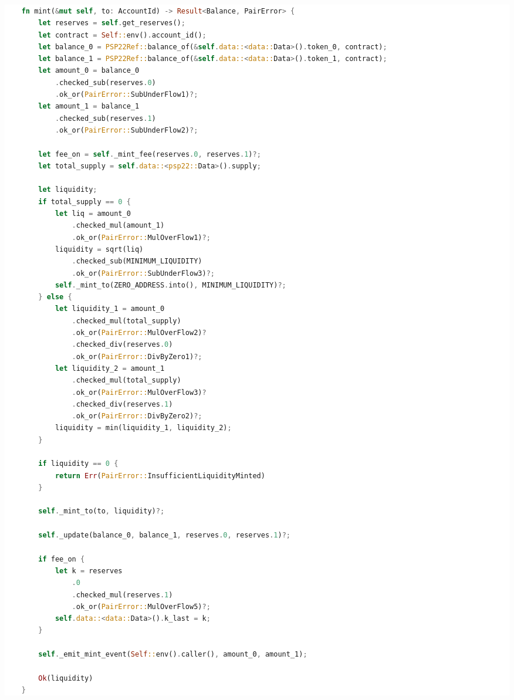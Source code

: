 ```rust
    fn mint(&mut self, to: AccountId) -> Result<Balance, PairError> {
        let reserves = self.get_reserves();
        let contract = Self::env().account_id();
        let balance_0 = PSP22Ref::balance_of(&self.data::<data::Data>().token_0, contract);
        let balance_1 = PSP22Ref::balance_of(&self.data::<data::Data>().token_1, contract);
        let amount_0 = balance_0
            .checked_sub(reserves.0)
            .ok_or(PairError::SubUnderFlow1)?;
        let amount_1 = balance_1
            .checked_sub(reserves.1)
            .ok_or(PairError::SubUnderFlow2)?;

        let fee_on = self._mint_fee(reserves.0, reserves.1)?;
        let total_supply = self.data::<psp22::Data>().supply;

        let liquidity;
        if total_supply == 0 {
            let liq = amount_0
                .checked_mul(amount_1)
                .ok_or(PairError::MulOverFlow1)?;
            liquidity = sqrt(liq)
                .checked_sub(MINIMUM_LIQUIDITY)
                .ok_or(PairError::SubUnderFlow3)?;
            self._mint_to(ZERO_ADDRESS.into(), MINIMUM_LIQUIDITY)?;
        } else {
            let liquidity_1 = amount_0
                .checked_mul(total_supply)
                .ok_or(PairError::MulOverFlow2)?
                .checked_div(reserves.0)
                .ok_or(PairError::DivByZero1)?;
            let liquidity_2 = amount_1
                .checked_mul(total_supply)
                .ok_or(PairError::MulOverFlow3)?
                .checked_div(reserves.1)
                .ok_or(PairError::DivByZero2)?;
            liquidity = min(liquidity_1, liquidity_2);
        }

        if liquidity == 0 {
            return Err(PairError::InsufficientLiquidityMinted)
        }

        self._mint_to(to, liquidity)?;

        self._update(balance_0, balance_1, reserves.0, reserves.1)?;

        if fee_on {
            let k = reserves
                .0
                .checked_mul(reserves.1)
                .ok_or(PairError::MulOverFlow5)?;
            self.data::<data::Data>().k_last = k;
        }

        self._emit_mint_event(Self::env().caller(), amount_0, amount_1);

        Ok(liquidity)
    }
```
